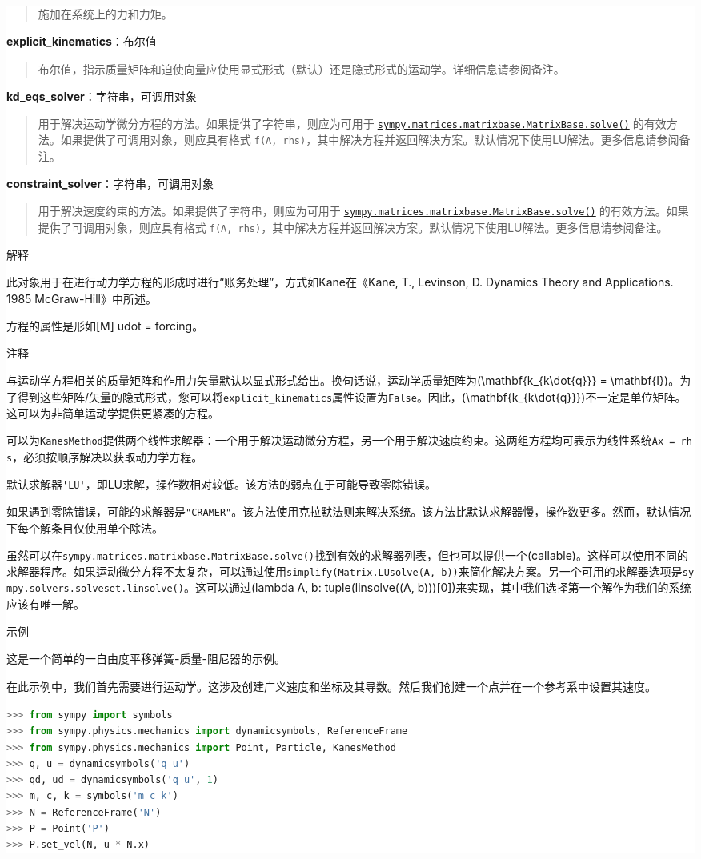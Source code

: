 > 施加在系统上的力和力矩。

**explicit_kinematics**：布尔值

> 布尔值，指示质量矩阵和迫使向量应使用显式形式（默认）还是隐式形式的运动学。详细信息请参阅备注。

**kd_eqs_solver**：字符串，可调用对象

> 用于解决运动学微分方程的方法。如果提供了字符串，则应为可用于 [`sympy.matrices.matrixbase.MatrixBase.solve()`](../../../matrices/matrices.html#sympy.matrices.matrixbase.MatrixBase.solve "sympy.matrices.matrixbase.MatrixBase.solve") 的有效方法。如果提供了可调用对象，则应具有格式 `f(A, rhs)`，其中解决方程并返回解决方案。默认情况下使用LU解法。更多信息请参阅备注。

**constraint_solver**：字符串，可调用对象

> 用于解决速度约束的方法。如果提供了字符串，则应为可用于 [`sympy.matrices.matrixbase.MatrixBase.solve()`](../../../matrices/matrices.html#sympy.matrices.matrixbase.MatrixBase.solve "sympy.matrices.matrixbase.MatrixBase.solve") 的有效方法。如果提供了可调用对象，则应具有格式 `f(A, rhs)`，其中解决方程并返回解决方案。默认情况下使用LU解法。更多信息请参阅备注。

解释

此对象用于在进行动力学方程的形成时进行“账务处理”，方式如Kane在《Kane, T., Levinson, D. Dynamics Theory and Applications. 1985 McGraw-Hill》中所述。

方程的属性是形如[M] udot = forcing。

注释

与运动学方程相关的质量矩阵和作用力矢量默认以显式形式给出。换句话说，运动学质量矩阵为\(\mathbf{k_{k\dot{q}}} = \mathbf{I}\)。为了得到这些矩阵/矢量的隐式形式，您可以将`explicit_kinematics`属性设置为`False`。因此，\(\mathbf{k_{k\dot{q}}}\)不一定是单位矩阵。这可以为非简单运动学提供更紧凑的方程。

可以为`KanesMethod`提供两个线性求解器：一个用于解决运动微分方程，另一个用于解决速度约束。这两组方程均可表示为线性系统`Ax = rhs`，必须按顺序解决以获取动力学方程。

默认求解器`'LU'`，即LU求解，操作数相对较低。该方法的弱点在于可能导致零除错误。

如果遇到零除错误，可能的求解器是`"CRAMER"`。该方法使用克拉默法则来解决系统。该方法比默认求解器慢，操作数更多。然而，默认情况下每个解条目仅使用单个除法。

虽然可以在[`sympy.matrices.matrixbase.MatrixBase.solve()`](../../../matrices/matrices.html#sympy.matrices.matrixbase.MatrixBase.solve "sympy.matrices.matrixbase.MatrixBase.solve")找到有效的求解器列表，但也可以提供一个\(callable\)。这样可以使用不同的求解器程序。如果运动微分方程不太复杂，可以通过使用`simplify(Matrix.LUsolve(A, b))`来简化解决方案。另一个可用的求解器选项是[`sympy.solvers.solveset.linsolve()`](../../../solvers/solveset.html#sympy.solvers.solveset.linsolve "sympy.solvers.solveset.linsolve")。这可以通过\(lambda A, b: tuple(linsolve((A, b)))[0]\)来实现，其中我们选择第一个解作为我们的系统应该有唯一解。

示例

这是一个简单的一自由度平移弹簧-质量-阻尼器的示例。

在此示例中，我们首先需要进行运动学。这涉及创建广义速度和坐标及其导数。然后我们创建一个点并在一个参考系中设置其速度。

```py
>>> from sympy import symbols
>>> from sympy.physics.mechanics import dynamicsymbols, ReferenceFrame
>>> from sympy.physics.mechanics import Point, Particle, KanesMethod
>>> q, u = dynamicsymbols('q u')
>>> qd, ud = dynamicsymbols('q u', 1)
>>> m, c, k = symbols('m c k')
>>> N = ReferenceFrame('N')
>>> P = Point('P')
>>> P.set_vel(N, u * N.x) 
```
